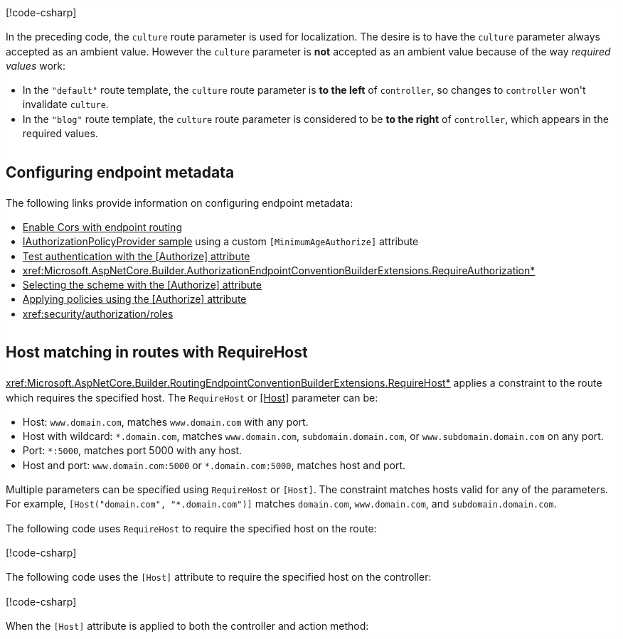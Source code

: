 [!code-csharp[](routing/samples/3.x/RoutingSample/StartupUnsupported.cs?name=snippet)]

In the preceding code, the `culture` route parameter is used for localization. The desire is to have the `culture` parameter always accepted as an ambient value. However the `culture` parameter is **not** accepted as an ambient value because of the way *required values* work:

* In the `"default"` route template, the `culture` route parameter is **to the left** of `controller`, so changes to `controller` won't invalidate `culture`.
* In the `"blog"` route template, the `culture` route parameter is considered to be **to the right** of `controller`, which appears in the required values.

## Configuring endpoint metadata

The following links provide information on configuring endpoint metadata:

* [Enable Cors with endpoint routing](xref:security/cors#enable-cors-with-endpoint-routing)
* [IAuthorizationPolicyProvider sample](https://github.com/dotnet/AspNetCore/tree/release/3.0/src/Security/samples/CustomPolicyProvider) using a custom `[MinimumAgeAuthorize]` attribute
* [Test authentication with the [Authorize] attribute](xref:security/authentication/identity#test-identity)
* <xref:Microsoft.AspNetCore.Builder.AuthorizationEndpointConventionBuilderExtensions.RequireAuthorization*>
* [Selecting the scheme with the [Authorize] attribute](xref:security/authorization/limitingidentitybyscheme#selecting-the-scheme-with-the-authorize-attribute)
* [Applying policies using the [Authorize] attribute](xref:security/authorization/policies#applying-policies-to-mvc-controllers)
* <xref:security/authorization/roles>

<a name="hostmatch"></a>

## Host matching in routes with RequireHost

<xref:Microsoft.AspNetCore.Builder.RoutingEndpointConventionBuilderExtensions.RequireHost*> applies a constraint to the route which requires the specified host. The `RequireHost` or [[Host]](xref:Microsoft.AspNetCore.Routing.HostAttribute) parameter can be:

* Host: `www.domain.com`, matches `www.domain.com` with any port.
* Host with wildcard: `*.domain.com`, matches `www.domain.com`, `subdomain.domain.com`, or `www.subdomain.domain.com` on any port.
* Port: `*:5000`, matches port 5000 with any host.
* Host and port: `www.domain.com:5000` or `*.domain.com:5000`, matches host and port.

Multiple parameters can be specified using `RequireHost` or `[Host]`. The constraint  matches hosts valid for any of the parameters. For example, `[Host("domain.com", "*.domain.com")]` matches `domain.com`, `www.domain.com`, and `subdomain.domain.com`.

The following code uses `RequireHost` to require the specified host on the route:

[!code-csharp[](routing/samples/3.x/RoutingSample/StartupRequireHost.cs?name=snippet)]

The following code uses the `[Host]` attribute to require the specified host on the controller:

[!code-csharp[](routing/samples/3.x/RoutingSample/Controllers/HomeController.cs?name=snippet)]

When the `[Host]` attribute is applied to both the controller and action method:
